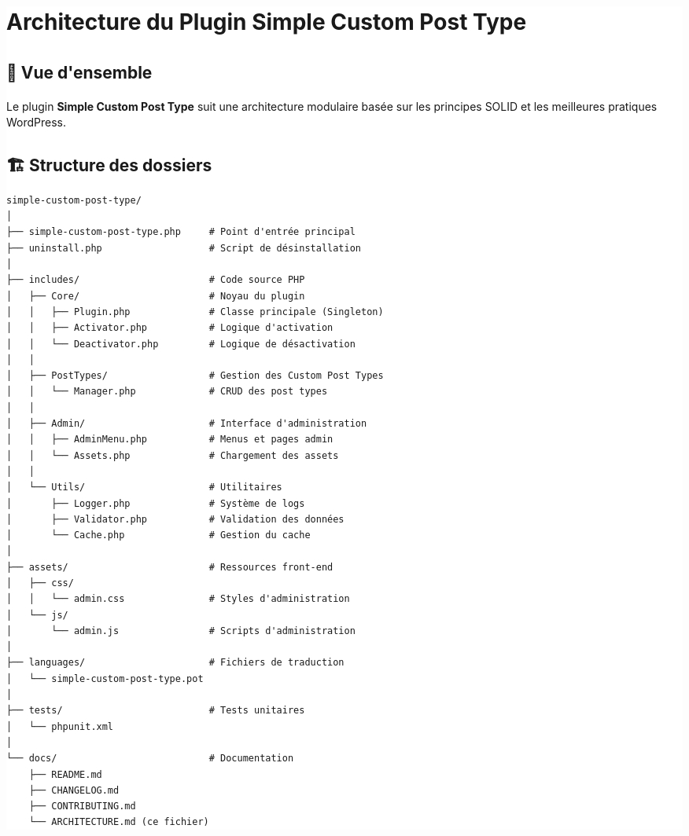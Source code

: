 # Architecture du Plugin Simple Custom Post Type

## 📐 Vue d'ensemble

Le plugin **Simple Custom Post Type** suit une architecture modulaire basée sur les principes SOLID et les meilleures pratiques WordPress.

## 🏗️ Structure des dossiers

```
simple-custom-post-type/
│
├── simple-custom-post-type.php     # Point d'entrée principal
├── uninstall.php                   # Script de désinstallation
│
├── includes/                       # Code source PHP
│   ├── Core/                       # Noyau du plugin
│   │   ├── Plugin.php              # Classe principale (Singleton)
│   │   ├── Activator.php           # Logique d'activation
│   │   └── Deactivator.php         # Logique de désactivation
│   │
│   ├── PostTypes/                  # Gestion des Custom Post Types
│   │   └── Manager.php             # CRUD des post types
│   │
│   ├── Admin/                      # Interface d'administration
│   │   ├── AdminMenu.php           # Menus et pages admin
│   │   └── Assets.php              # Chargement des assets
│   │
│   └── Utils/                      # Utilitaires
│       ├── Logger.php              # Système de logs
│       ├── Validator.php           # Validation des données
│       └── Cache.php               # Gestion du cache
│
├── assets/                         # Ressources front-end
│   ├── css/
│   │   └── admin.css               # Styles d'administration
│   └── js/
│       └── admin.js                # Scripts d'administration
│
├── languages/                      # Fichiers de traduction
│   └── simple-custom-post-type.pot
│
├── tests/                          # Tests unitaires
│   └── phpunit.xml
│
└── docs/                           # Documentation
    ├── README.md
    ├── CHANGELOG.md
    ├── CONTRIBUTING.md
    └── ARCHITECTURE.md (ce fichier)
```
